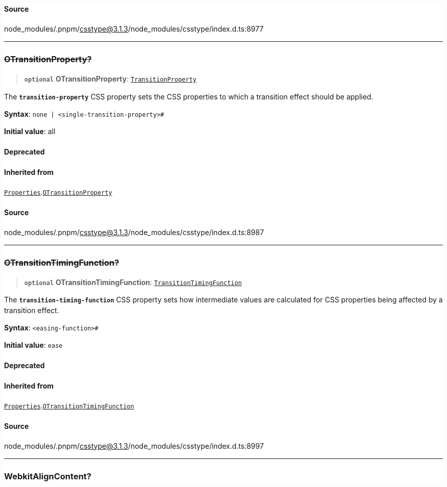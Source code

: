 #### Source

node\_modules/.pnpm/csstype@3.1.3/node\_modules/csstype/index.d.ts:8977

***

### ~~OTransitionProperty?~~

> **`optional`** **OTransitionProperty**: [`TransitionProperty`](../type-aliases/TransitionProperty.md)

The **`transition-property`** CSS property sets the CSS properties to which a transition effect should be applied.

**Syntax**: `none | <single-transition-property>#`

**Initial value**: all

#### Deprecated

#### Inherited from

[`Properties`](Properties.md).[`OTransitionProperty`](Properties.md#otransitionproperty)

#### Source

node\_modules/.pnpm/csstype@3.1.3/node\_modules/csstype/index.d.ts:8987

***

### ~~OTransitionTimingFunction?~~

> **`optional`** **OTransitionTimingFunction**: [`TransitionTimingFunction`](../type-aliases/TransitionTimingFunction.md)

The **`transition-timing-function`** CSS property sets how intermediate values are calculated for CSS properties being affected by a transition effect.

**Syntax**: `<easing-function>#`

**Initial value**: `ease`

#### Deprecated

#### Inherited from

[`Properties`](Properties.md).[`OTransitionTimingFunction`](Properties.md#otransitiontimingfunction)

#### Source

node\_modules/.pnpm/csstype@3.1.3/node\_modules/csstype/index.d.ts:8997

***

### WebkitAlignContent?
